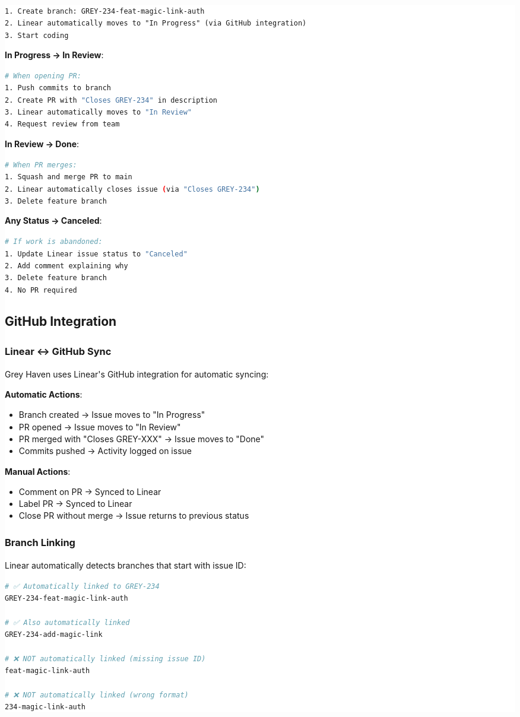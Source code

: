 ```
1. Create branch: GREY-234-feat-magic-link-auth
2. Linear automatically moves to "In Progress" (via GitHub integration)
3. Start coding
```

**In Progress → In Review**:
```bash
# When opening PR:
1. Push commits to branch
2. Create PR with "Closes GREY-234" in description
3. Linear automatically moves to "In Review"
4. Request review from team
```

**In Review → Done**:
```bash
# When PR merges:
1. Squash and merge PR to main
2. Linear automatically closes issue (via "Closes GREY-234")
3. Delete feature branch
```

**Any Status → Canceled**:
```bash
# If work is abandoned:
1. Update Linear issue status to "Canceled"
2. Add comment explaining why
3. Delete feature branch
4. No PR required
```

## GitHub Integration

### Linear ↔ GitHub Sync

Grey Haven uses Linear's GitHub integration for automatic syncing:

**Automatic Actions**:
- Branch created → Issue moves to "In Progress"
- PR opened → Issue moves to "In Review"
- PR merged with "Closes GREY-XXX" → Issue moves to "Done"
- Commits pushed → Activity logged on issue

**Manual Actions**:
- Comment on PR → Synced to Linear
- Label PR → Synced to Linear
- Close PR without merge → Issue returns to previous status

### Branch Linking

Linear automatically detects branches that start with issue ID:

```bash
# ✅ Automatically linked to GREY-234
GREY-234-feat-magic-link-auth

# ✅ Also automatically linked
GREY-234-add-magic-link

# ❌ NOT automatically linked (missing issue ID)
feat-magic-link-auth

# ❌ NOT automatically linked (wrong format)
234-magic-link-auth
```
